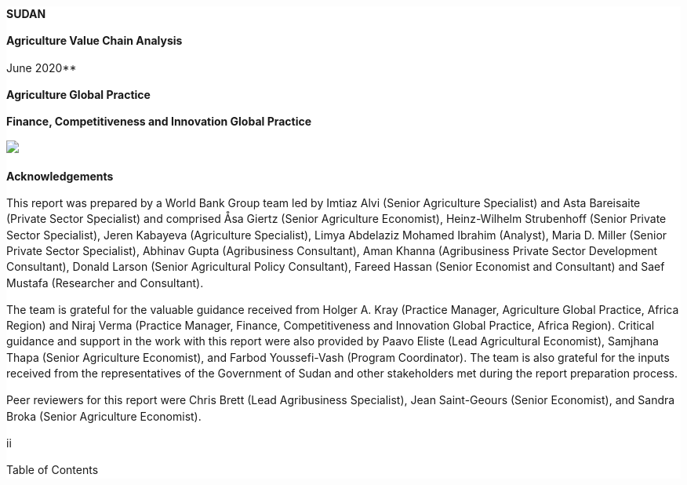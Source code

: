 ﻿**SUDAN** 

**Agriculture Value Chain Analysis** 

June 2020** 

**Agriculture Global Practice** 

**Finance, Competitiveness and Innovation Global Practice** 

![](Aspose.Words.0282ad88-d386-46e6-8fbe-61f4a1f00bf2.001.png)

<a name="_page1_x69.00_y72.00"></a>**Acknowledgements**  

This report was prepared by a World Bank Group team led by Imtiaz Alvi (Senior Agriculture Specialist) and Asta Bareisaite (Private Sector Specialist) and comprised Åsa Giertz (Senior Agriculture Economist), Heinz-Wilhelm  Strubenhoff  (Senior Private  Sector  Specialist),  Jeren  Kabayeva  (Agriculture  Specialist), Limya Abdelaziz Mohamed Ibrahim (Analyst), Maria D. Miller (Senior Private Sector Specialist), Abhinav Gupta (Agribusiness Consultant), Aman Khanna (Agribusiness Private Sector Development Consultant), Donald Larson (Senior Agricultural Policy Consultant), Fareed Hassan (Senior Economist and Consultant) and Saef Mustafa (Researcher and Consultant). 

The team is grateful for the valuable guidance received from Holger A. Kray (Practice Manager, Agriculture Global  Practice,  Africa  Region)  and  Niraj  Verma  (Practice  Manager,  Finance,  Competitiveness  and Innovation Global Practice, Africa Region). Critical guidance and support in the work with this report were also  provided  by  Paavo  Eliste  (Lead  Agricultural  Economist),  Samjhana  Thapa  (Senior  Agriculture Economist), and Farbod Youssefi-Vash (Program Coordinator). The team is also grateful for the inputs received from the representatives of the Government of Sudan and other stakeholders met during the report preparation process.  

Peer reviewers for this report were Chris Brett (Lead Agribusiness Specialist), Jean Saint-Geours (Senior Economist), and Sandra Broka (Senior Agriculture Economist).  

ii 

Table of Contents 
